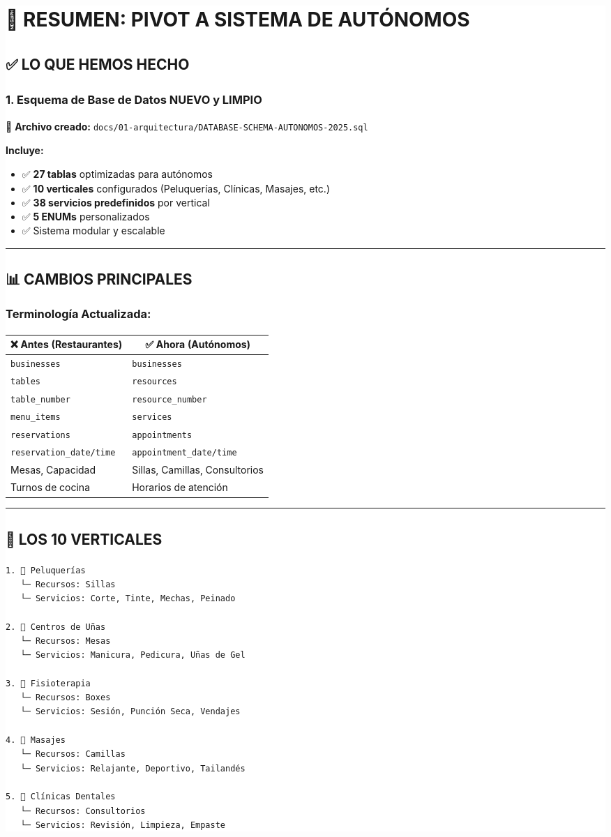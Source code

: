 # 🎯 RESUMEN: PIVOT A SISTEMA DE AUTÓNOMOS

## ✅ LO QUE HEMOS HECHO

### **1. Esquema de Base de Datos NUEVO y LIMPIO**

📄 **Archivo creado:** `docs/01-arquitectura/DATABASE-SCHEMA-AUTONOMOS-2025.sql`

**Incluye:**
- ✅ **27 tablas** optimizadas para autónomos
- ✅ **10 verticales** configurados (Peluquerías, Clínicas, Masajes, etc.)
- ✅ **38 servicios predefinidos** por vertical
- ✅ **5 ENUMs** personalizados
- ✅ Sistema modular y escalable

---

## 📊 CAMBIOS PRINCIPALES

### **Terminología Actualizada:**

| ❌ Antes (Restaurantes) | ✅ Ahora (Autónomos) |
|------------------------|---------------------|
| `businesses` | `businesses` |
| `tables` | `resources` |
| `table_number` | `resource_number` |
| `menu_items` | `services` |
| `reservations` | `appointments` |
| `reservation_date/time` | `appointment_date/time` |
| Mesas, Capacidad | Sillas, Camillas, Consultorios |
| Turnos de cocina | Horarios de atención |

---

## 🎨 LOS 10 VERTICALES

```
1. 💇 Peluquerías
   └─ Recursos: Sillas
   └─ Servicios: Corte, Tinte, Mechas, Peinado

2. 💅 Centros de Uñas
   └─ Recursos: Mesas
   └─ Servicios: Manicura, Pedicura, Uñas de Gel

3. 🏥 Fisioterapia
   └─ Recursos: Boxes
   └─ Servicios: Sesión, Punción Seca, Vendajes

4. 💆 Masajes
   └─ Recursos: Camillas
   └─ Servicios: Relajante, Deportivo, Tailandés

5. 🦷 Clínicas Dentales
   └─ Recursos: Consultorios
   └─ Servicios: Revisión, Limpieza, Empaste
```